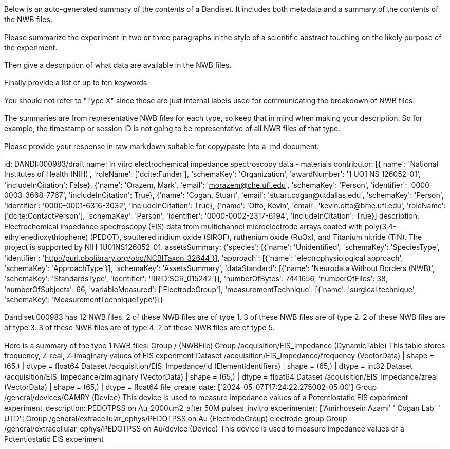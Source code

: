 
Below is an auto-generated summary of the contents of a Dandiset. It includes both metadata and a summary of the contents of the NWB files.

Please summarize the experiment in two or three paragraphs in the style of a scientific abstract touching on the likely purpose of the experiment.

Then give a description of what data are available in the NWB files.

Finally provide a list of up to ten keywords.

You should not refer to "Type X" since these are just internal labels used for communicating the breakdown of NWB files.

The summaries are from representative NWB files for each type, so keep that in mind when making your description. So for example, the timestamp or session ID is not going to be representative of all NWB files of that type.

Please provide your response in raw markdown suitable for copy/paste into a .md document.


id: DANDI:000983/draft
name: In vitro electrochemical impedance spectroscopy data - materials
contributor: [{'name': 'National Institutes of Health (NIH)', 'roleName': ['dcite:Funder'], 'schemaKey': 'Organization', 'awardNumber': '1 UO1 NS 126052-01', 'includeInCitation': False}, {'name': 'Orazem, Mark', 'email': 'morazem@che.ufl.edu', 'schemaKey': 'Person', 'identifier': '0000-0003-3668-7767', 'includeInCitation': True}, {'name': 'Cogan, Stuart', 'email': 'stuart.cogan@utdallas.edu', 'schemaKey': 'Person', 'identifier': '0000-0001-6316-3032', 'includeInCitation': True}, {'name': 'Otto, Kevin', 'email': 'kevin.otto@bme.ufl.edu', 'roleName': ['dcite:ContactPerson'], 'schemaKey': 'Person', 'identifier': '0000-0002-2317-6194', 'includeInCitation': True}]
description: Electrochemical impedance spectroscopy (EIS) data from multichannel microelectrode arrays coated with 
poly(3,4-ethylenedioxythiophene) (PEDOT),
sputtered iridium oxide (SIROF),
 ruthenium oxide (RuOx),
and Titanium nitride (TiN).
The project is supported by NIH 1U01NS126052-01.
assetsSummary: {'species': [{'name': 'Unidentified', 'schemaKey': 'SpeciesType', 'identifier': 'http://purl.obolibrary.org/obo/NCBITaxon_32644'}], 'approach': [{'name': 'electrophysiological approach', 'schemaKey': 'ApproachType'}], 'schemaKey': 'AssetsSummary', 'dataStandard': [{'name': 'Neurodata Without Borders (NWB)', 'schemaKey': 'StandardsType', 'identifier': 'RRID:SCR_015242'}], 'numberOfBytes': 7441656, 'numberOfFiles': 38, 'numberOfSubjects': 66, 'variableMeasured': ['ElectrodeGroup'], 'measurementTechnique': [{'name': 'surgical technique', 'schemaKey': 'MeasurementTechniqueType'}]}

Dandiset 000983 has 12 NWB files.
2 of these NWB files are of type 1.
3 of these NWB files are of type 2.
2 of these NWB files are of type 3.
3 of these NWB files are of type 4.
2 of these NWB files are of type 5.


Here is a summary of the type 1 NWB files:
  Group / (NWBFile) 
  Group /acquisition/EIS_Impedance (DynamicTable) This table stores frequency, Z-real, Z-imaginary values of EIS experiment
  Dataset /acquisition/EIS_Impedance/frequency (VectorData)  | shape = (65,) | dtype = float64
  Dataset /acquisition/EIS_Impedance/id (ElementIdentifiers)  | shape = (65,) | dtype = int32
  Dataset /acquisition/EIS_Impedance/zimaginary (VectorData)  | shape = (65,) | dtype = float64
  Dataset /acquisition/EIS_Impedance/zreal (VectorData)  | shape = (65,) | dtype = float64
  file_create_date: ['2024-05-07T17:24:22.275002-05:00']
  Group /general/devices/GAMRY (Device) This device is used to measure impedance values of a Potentiostatic EIS experiment
  experiment_description: PEDOTPSS on Au_2000um2_after 50M pulses_invitro
  experimenter: ['Amirhossein Azami' ' Cogan Lab' ' UTD']
  Group /general/extracellular_ephys/PEDOTPSS on Au (ElectrodeGroup) electrode group
  Group /general/extracellular_ephys/PEDOTPSS on Au/device (Device) This device is used to measure impedance values of a Potentiostatic EIS experiment